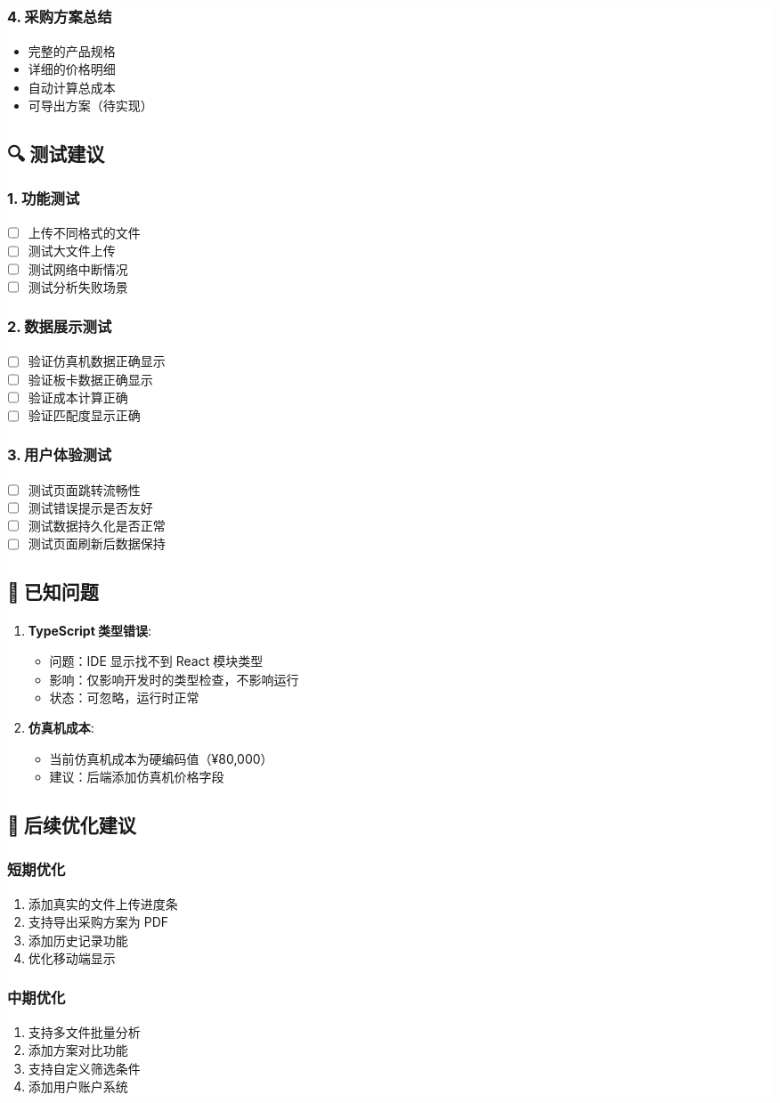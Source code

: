 ### 4. 采购方案总结
- 完整的产品规格
- 详细的价格明细
- 自动计算总成本
- 可导出方案（待实现）

## 🔍 测试建议

### 1. 功能测试
- [ ] 上传不同格式的文件
- [ ] 测试大文件上传
- [ ] 测试网络中断情况
- [ ] 测试分析失败场景

### 2. 数据展示测试
- [ ] 验证仿真机数据正确显示
- [ ] 验证板卡数据正确显示
- [ ] 验证成本计算正确
- [ ] 验证匹配度显示正确

### 3. 用户体验测试
- [ ] 测试页面跳转流畅性
- [ ] 测试错误提示是否友好
- [ ] 测试数据持久化是否正常
- [ ] 测试页面刷新后数据保持

## 🐛 已知问题

1. **TypeScript 类型错误**: 
   - 问题：IDE 显示找不到 React 模块类型
   - 影响：仅影响开发时的类型检查，不影响运行
   - 状态：可忽略，运行时正常

2. **仿真机成本**:
   - 当前仿真机成本为硬编码值（¥80,000）
   - 建议：后端添加仿真机价格字段

## 🎯 后续优化建议

### 短期优化
1. 添加真实的文件上传进度条
2. 支持导出采购方案为 PDF
3. 添加历史记录功能
4. 优化移动端显示

### 中期优化
1. 支持多文件批量分析
2. 添加方案对比功能
3. 支持自定义筛选条件
4. 添加用户账户系统

